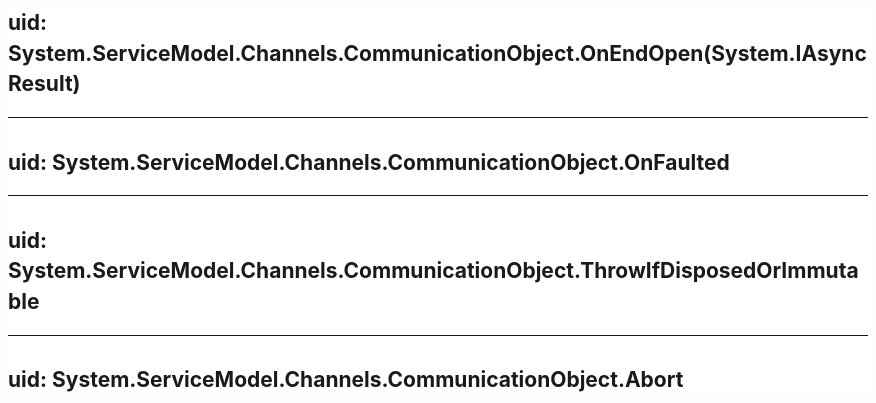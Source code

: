 uid: System.ServiceModel.Channels.CommunicationObject.OnEndOpen(System.IAsyncResult)
---

---
uid: System.ServiceModel.Channels.CommunicationObject.OnFaulted
---

---
uid: System.ServiceModel.Channels.CommunicationObject.ThrowIfDisposedOrImmutable
---

---
uid: System.ServiceModel.Channels.CommunicationObject.Abort
---
